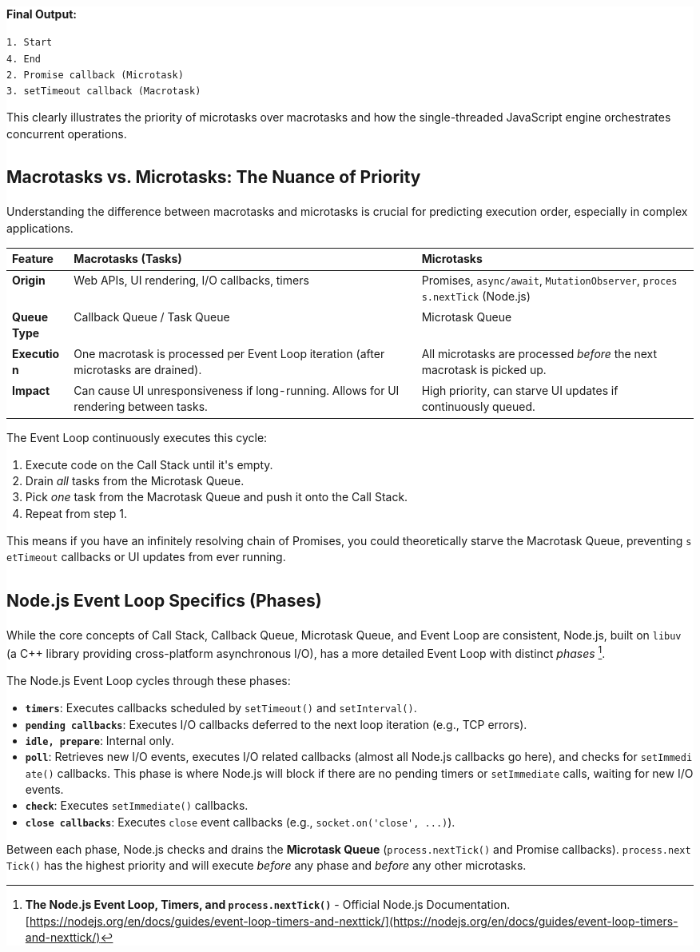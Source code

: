 **Final Output:**
```
1. Start
4. End
2. Promise callback (Microtask)
3. setTimeout callback (Macrotask)
```

This clearly illustrates the priority of microtasks over macrotasks and how the single-threaded JavaScript engine orchestrates concurrent operations.

## Macrotasks vs. Microtasks: The Nuance of Priority

Understanding the difference between macrotasks and microtasks is crucial for predicting execution order, especially in complex applications.

| Feature         | Macrotasks (Tasks)                                     | Microtasks                                              |
| :-------------- | :----------------------------------------------------- | :------------------------------------------------------ |
| **Origin**      | Web APIs, UI rendering, I/O callbacks, timers          | Promises, `async/await`, `MutationObserver`, `process.nextTick` (Node.js) |
| **Queue Type**  | Callback Queue / Task Queue                            | Microtask Queue                                         |
| **Execution**   | One macrotask is processed per Event Loop iteration (after microtasks are drained). | All microtasks are processed *before* the next macrotask is picked up. |
| **Impact**      | Can cause UI unresponsiveness if long-running. Allows for UI rendering between tasks. | High priority, can starve UI updates if continuously queued. |

The Event Loop continuously executes this cycle:
1.  Execute code on the Call Stack until it's empty.
2.  Drain *all* tasks from the Microtask Queue.
3.  Pick *one* task from the Macrotask Queue and push it onto the Call Stack.
4.  Repeat from step 1.

This means if you have an infinitely resolving chain of Promises, you could theoretically starve the Macrotask Queue, preventing `setTimeout` callbacks or UI updates from ever running.

## Node.js Event Loop Specifics (Phases)

While the core concepts of Call Stack, Callback Queue, Microtask Queue, and Event Loop are consistent, Node.js, built on `libuv` (a C++ library providing cross-platform asynchronous I/O), has a more detailed Event Loop with distinct *phases* [^2].

The Node.js Event Loop cycles through these phases:

*   **`timers`**: Executes callbacks scheduled by `setTimeout()` and `setInterval()`.
*   **`pending callbacks`**: Executes I/O callbacks deferred to the next loop iteration (e.g., TCP errors).
*   **`idle, prepare`**: Internal only.
*   **`poll`**: Retrieves new I/O events, executes I/O related callbacks (almost all Node.js callbacks go here), and checks for `setImmediate()` callbacks. This phase is where Node.js will block if there are no pending timers or `setImmediate` calls, waiting for new I/O events.
*   **`check`**: Executes `setImmediate()` callbacks.
*   **`close callbacks`**: Executes `close` event callbacks (e.g., `socket.on('close', ...)`).

Between each phase, Node.js checks and drains the **Microtask Queue** (`process.nextTick()` and Promise callbacks). `process.nextTick()` has the highest priority and will execute *before* any phase and *before* any other microtasks.


[^1]: **What the heck is the event loop anyway?** by Philip Roberts, JSConf EU 2014. [https://www.youtube.com/watch?v=8aGhZQkoFbQ](https://www.youtube.com/watch?v=8aGhZQkoFbQ)
[^2]: **The Node.js Event Loop, Timers, and `process.nextTick()`** - Official Node.js Documentation. [https://nodejs.org/en/docs/guides/event-loop-timers-and-nexttick/](https://nodejs.org/en/docs/guides/event-loop-timers-and-nexttick/)
[^3]: **Concurrency model and Event Loop** - MDN Web Docs. [https://developer.mozilla.org/en-US/docs/Web/JavaScript/EventLoop](https://developer.mozilla.org/en-US/docs/Web/JavaScript/EventLoop)
[^4]: **Tasks, microtasks, queues and schedules** - Jake Archibald (Google Developers). A detailed dive into the nuances. [https://developer.chrome.com/blog/inside-browser-part3/](https://developer.chrome.com/blog/inside-browser-part3/)